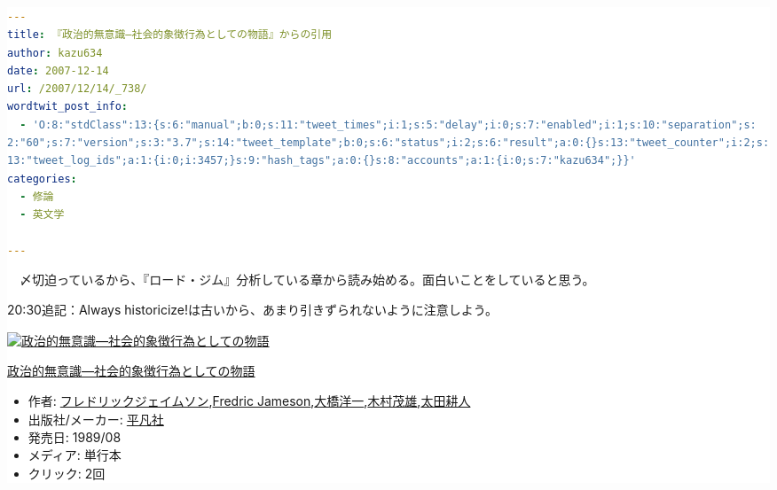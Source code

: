 ```yaml
---
title: 『政治的無意識―社会的象徴行為としての物語』からの引用
author: kazu634
date: 2007-12-14
url: /2007/12/14/_738/
wordtwit_post_info:
  - 'O:8:"stdClass":13:{s:6:"manual";b:0;s:11:"tweet_times";i:1;s:5:"delay";i:0;s:7:"enabled";i:1;s:10:"separation";s:2:"60";s:7:"version";s:3:"3.7";s:14:"tweet_template";b:0;s:6:"status";i:2;s:6:"result";a:0:{}s:13:"tweet_counter";i:2;s:13:"tweet_log_ids";a:1:{i:0;i:3457;}s:9:"hash_tags";a:0:{}s:8:"accounts";a:1:{i:0;s:7:"kazu634";}}'
categories:
  - 修論
  - 英文学

---
```

<div class="section">
<p>
    　〆切迫っているから、『ロード・ジム』分析している章から読み始める。面白いことをしていると思う。
</p>
  
<p>
    20:30追記：Always historicize!は古いから、あまり引きずられないように注意しよう。
</p>
  
<div class="hatena-asin-detail">
<a href="http://www.amazon.co.jp/dp/4582744176/?tag=hatena_st1-22&ascsubtag=d-7ibv" onclick="__gaTracker('send', 'event', 'outbound-article', 'http://www.amazon.co.jp/dp/4582744176/?tag=hatena_st1-22&ascsubtag=d-7ibv', '');"><img src="https://images-na.ssl-images-amazon.com/images/I/41PWJPSY0DL._SL160_.jpg" class="hatena-asin-detail-image" alt="政治的無意識―社会的象徴行為としての物語" title="政治的無意識―社会的象徴行為としての物語" /></a></p> 
    
<div class="hatena-asin-detail-info">
<p class="hatena-asin-detail-title">
<a href="http://www.amazon.co.jp/dp/4582744176/?tag=hatena_st1-22&ascsubtag=d-7ibv" onclick="__gaTracker('send', 'event', 'outbound-article', 'http://www.amazon.co.jp/dp/4582744176/?tag=hatena_st1-22&ascsubtag=d-7ibv', '政治的無意識―社会的象徴行為としての物語');">政治的無意識―社会的象徴行為としての物語</a>
</p>
      
<ul>
<li>
<span class="hatena-asin-detail-label">作者:</span> <a href="http://d.hatena.ne.jp/keyword/%A5%D5%A5%EC%A5%C9%A5%EA%A5%C3%A5%AF%A5%B8%A5%A7%A5%A4%A5%E0%A5%BD%A5%F3" onclick="__gaTracker('send', 'event', 'outbound-article', 'http://d.hatena.ne.jp/keyword/%A5%D5%A5%EC%A5%C9%A5%EA%A5%C3%A5%AF%A5%B8%A5%A7%A5%A4%A5%E0%A5%BD%A5%F3', 'フレドリックジェイムソン');" class="keyword">フレドリックジェイムソン</a>,<a href="http://d.hatena.ne.jp/keyword/Fredric%20Jameson" onclick="__gaTracker('send', 'event', 'outbound-article', 'http://d.hatena.ne.jp/keyword/Fredric%20Jameson', 'Fredric Jameson');" class="keyword">Fredric Jameson</a>,<a href="http://d.hatena.ne.jp/keyword/%C2%E7%B6%B6%CD%CE%B0%EC" onclick="__gaTracker('send', 'event', 'outbound-article', 'http://d.hatena.ne.jp/keyword/%C2%E7%B6%B6%CD%CE%B0%EC', '大橋洋一');" class="keyword">大橋洋一</a>,<a href="http://d.hatena.ne.jp/keyword/%CC%DA%C2%BC%CC%D0%CD%BA" onclick="__gaTracker('send', 'event', 'outbound-article', 'http://d.hatena.ne.jp/keyword/%CC%DA%C2%BC%CC%D0%CD%BA', '木村茂雄');" class="keyword">木村茂雄</a>,<a href="http://d.hatena.ne.jp/keyword/%C2%C0%C5%C4%B9%CC%BF%CD" onclick="__gaTracker('send', 'event', 'outbound-article', 'http://d.hatena.ne.jp/keyword/%C2%C0%C5%C4%B9%CC%BF%CD', '太田耕人');" class="keyword">太田耕人</a>
</li>
<li>
<span class="hatena-asin-detail-label">出版社/メーカー:</span> <a href="http://d.hatena.ne.jp/keyword/%CA%BF%CB%DE%BC%D2" onclick="__gaTracker('send', 'event', 'outbound-article', 'http://d.hatena.ne.jp/keyword/%CA%BF%CB%DE%BC%D2', '平凡社');" class="keyword">平凡社</a>
</li>
<li>
<span class="hatena-asin-detail-label">発売日:</span> 1989/08
</li>
<li>
<span class="hatena-asin-detail-label">メディア:</span> 単行本
</li>
<li>
<span class="hatena-asin-detail-label">クリック</span>: 2回